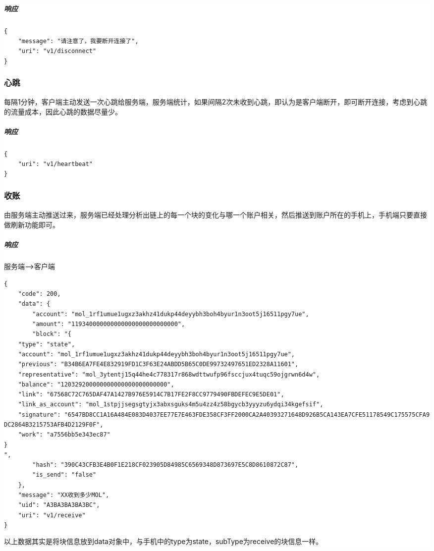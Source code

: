 ##### 响应
```
{
    "message": "请注意了，我要断开连接了",
    "uri": "v1/disconnect"
}
```

### 心跳
每隔1分钟，客户端主动发送一次心跳给服务端，服务端统计，如果间隔2次未收到心跳，即认为是客户端断开，即可断开连接，考虑到心跳的流量成本，因此心跳的数据尽量少。

##### 响应
```
{
    "uri": "v1/heartbeat"
}
```

### 收账
由服务端主动推送过来，服务端已经处理分析出链上的每一个块的变化与哪一个账户相关，然后推送到账户所在的手机上，手机端只要直接做刷新功能即可。

##### 响应
服务端-->客户端

```
{
    "code": 200,
    "data": {
        "account": "mol_1rf1umue1ugxz3akhz41dukp44deyybh3boh4byur1n3oot5j16511pgy7ue",
        "amount": "119340000000000000000000000000",
        "block": "{
    "type": "state",
    "account": "mol_1rf1umue1ugxz3akhz41dukp44deyybh3boh4byur1n3oot5j16511pgy7ue",
    "previous": "B34B6EA7FE4E832919FD1C3F63E24ABDD5B65C0DE99732497651ED2328A11601",
    "representative": "mol_3ytentj15q44he4c778317r868wdttwufp96fsccjux4tuqc59ojgrwn6d4w",
    "balance": "120329200000000000000000000000",
    "link": "67568C72C765DAF47A1427B976E5914C7B17FE2F8CC9779490FBDEFEC9E5DE01",
    "link_as_account": "mol_1stpjjsegsgtyjx3abxsguks4m5u4zz4z58bgycb3yyyzu6ydqi34kgefsif",
    "signature": "6547BD8CC1A16A484E083D4037EE77E7E463FDE358CF3FF2000CA2A40393271648D926B5CA143EA7CFE51178549C175575CFA9DC2864B3215753AFB4D2129F0F",
    "work": "a7556bb5e343ec87"
}
",
        "hash": "390C43CFB3E4B0F1E218CF023905D84985C6569348D873697E5C8D8610872C87",
        "is_send": "false"
    },
    "message": "XX收到多少MOL",
    "uid": "A3BA3BA3BA3BC",
    "uri": "v1/receive"
}
```

以上数据其实是将块信息放到data对象中，与手机中的type为state，subType为receive的块信息一样。
